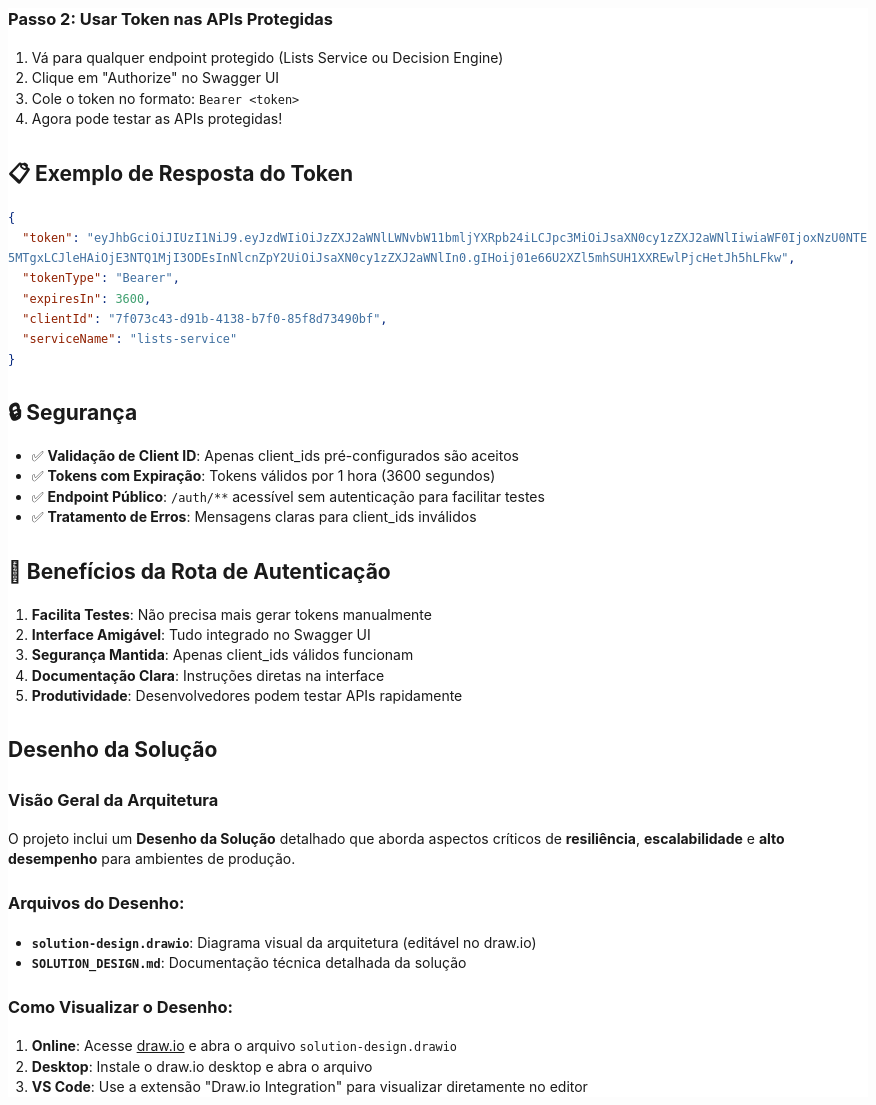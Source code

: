 ### **Passo 2: Usar Token nas APIs Protegidas**
1. Vá para qualquer endpoint protegido (Lists Service ou Decision Engine)
2. Clique em "Authorize" no Swagger UI
3. Cole o token no formato: `Bearer <token>`
4. Agora pode testar as APIs protegidas!

## 📋 **Exemplo de Resposta do Token**

```json
{
  "token": "eyJhbGciOiJIUzI1NiJ9.eyJzdWIiOiJzZXJ2aWNlLWNvbW11bmljYXRpb24iLCJpc3MiOiJsaXN0cy1zZXJ2aWNlIiwiaWF0IjoxNzU0NTE5MTgxLCJleHAiOjE3NTQ1MjI3ODEsInNlcnZpY2UiOiJsaXN0cy1zZXJ2aWNlIn0.gIHoij01e66U2XZl5mhSUH1XXREwlPjcHetJh5hLFkw",
  "tokenType": "Bearer",
  "expiresIn": 3600,
  "clientId": "7f073c43-d91b-4138-b7f0-85f8d73490bf",
  "serviceName": "lists-service"
}
```

## 🔒 **Segurança**

- ✅ **Validação de Client ID**: Apenas client_ids pré-configurados são aceitos
- ✅ **Tokens com Expiração**: Tokens válidos por 1 hora (3600 segundos)
- ✅ **Endpoint Público**: `/auth/**` acessível sem autenticação para facilitar testes
- ✅ **Tratamento de Erros**: Mensagens claras para client_ids inválidos


## 🎉 **Benefícios da Rota de Autenticação**

1. **Facilita Testes**: Não precisa mais gerar tokens manualmente
2. **Interface Amigável**: Tudo integrado no Swagger UI
3. **Segurança Mantida**: Apenas client_ids válidos funcionam
4. **Documentação Clara**: Instruções diretas na interface
5. **Produtividade**: Desenvolvedores podem testar APIs rapidamente




## Desenho da Solução

### Visão Geral da Arquitetura

O projeto inclui um **Desenho da Solução** detalhado que aborda aspectos críticos de **resiliência**, **escalabilidade** e **alto desempenho** para ambientes de produção.

### Arquivos do Desenho:
- **`solution-design.drawio`**: Diagrama visual da arquitetura (editável no draw.io)
- **`SOLUTION_DESIGN.md`**: Documentação técnica detalhada da solução

### Como Visualizar o Desenho:
1. **Online**: Acesse [draw.io](https://app.diagrams.net/) e abra o arquivo `solution-design.drawio`
2. **Desktop**: Instale o draw.io desktop e abra o arquivo
3. **VS Code**: Use a extensão "Draw.io Integration" para visualizar diretamente no editor
